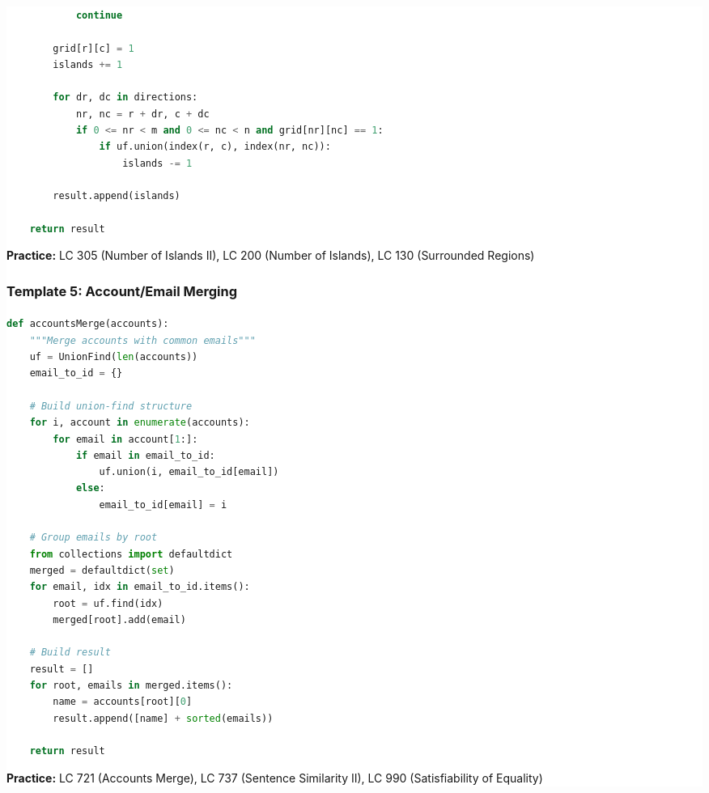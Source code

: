 ```python
            continue
        
        grid[r][c] = 1
        islands += 1
        
        for dr, dc in directions:
            nr, nc = r + dr, c + dc
            if 0 <= nr < m and 0 <= nc < n and grid[nr][nc] == 1:
                if uf.union(index(r, c), index(nr, nc)):
                    islands -= 1
        
        result.append(islands)
    
    return result
```
**Practice:** LC 305 (Number of Islands II), LC 200 (Number of Islands), LC 130 (Surrounded Regions)

### Template 5: Account/Email Merging
```python
def accountsMerge(accounts):
    """Merge accounts with common emails"""
    uf = UnionFind(len(accounts))
    email_to_id = {}
    
    # Build union-find structure
    for i, account in enumerate(accounts):
        for email in account[1:]:
            if email in email_to_id:
                uf.union(i, email_to_id[email])
            else:
                email_to_id[email] = i
    
    # Group emails by root
    from collections import defaultdict
    merged = defaultdict(set)
    for email, idx in email_to_id.items():
        root = uf.find(idx)
        merged[root].add(email)
    
    # Build result
    result = []
    for root, emails in merged.items():
        name = accounts[root][0]
        result.append([name] + sorted(emails))
    
    return result
```
**Practice:** LC 721 (Accounts Merge), LC 737 (Sentence Similarity II), LC 990 (Satisfiability of Equality)
